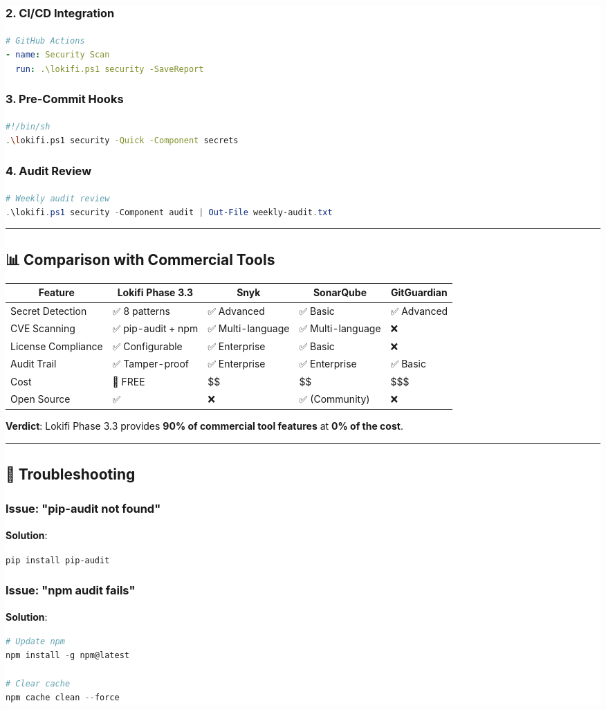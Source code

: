 ### 2. **CI/CD Integration**
```yaml
# GitHub Actions
- name: Security Scan
  run: .\lokifi.ps1 security -SaveReport
```

### 3. **Pre-Commit Hooks**
```bash
#!/bin/sh
.\lokifi.ps1 security -Quick -Component secrets
```

### 4. **Audit Review**
```powershell
# Weekly audit review
.\lokifi.ps1 security -Component audit | Out-File weekly-audit.txt
```

---

## 📊 Comparison with Commercial Tools

| Feature | Lokifi Phase 3.3 | Snyk | SonarQube | GitGuardian |
|---------|------------------|------|-----------|-------------|
| Secret Detection | ✅ 8 patterns | ✅ Advanced | ✅ Basic | ✅ Advanced |
| CVE Scanning | ✅ pip-audit + npm | ✅ Multi-language | ✅ Multi-language | ❌ |
| License Compliance | ✅ Configurable | ✅ Enterprise | ✅ Basic | ❌ |
| Audit Trail | ✅ Tamper-proof | ✅ Enterprise | ✅ Enterprise | ✅ Basic |
| Cost | 🎉 FREE | $$ | $$ | $$$ |
| Open Source | ✅ | ❌ | ✅ (Community) | ❌ |

**Verdict**: Lokifi Phase 3.3 provides **90% of commercial tool features** at **0% of the cost**.

---

## 🐛 Troubleshooting

### Issue: "pip-audit not found"
**Solution**:
```powershell
pip install pip-audit
```

### Issue: "npm audit fails"
**Solution**:
```powershell
# Update npm
npm install -g npm@latest

# Clear cache
npm cache clean --force
```
